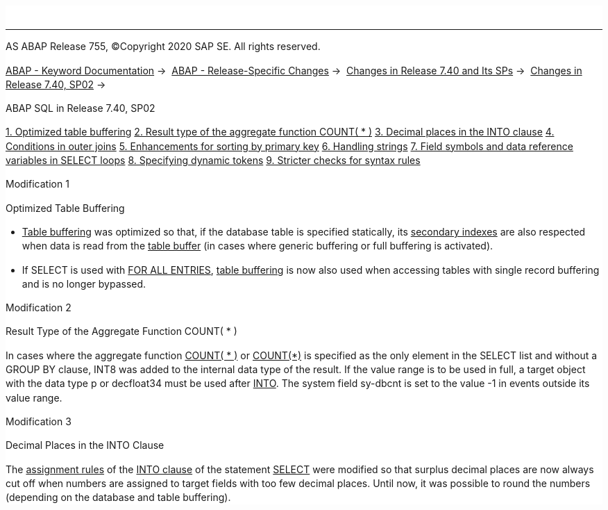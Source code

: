   

* * *

AS ABAP Release 755, ©Copyright 2020 SAP SE. All rights reserved.

[ABAP - Keyword Documentation](https://help.sap.com/doc/abapdocu_755_index_htm/7.55/en-US/abenabap.htm) →  [ABAP - Release-Specific Changes](https://help.sap.com/doc/abapdocu_755_index_htm/7.55/en-US/abennews.htm) →  [Changes in Release 7.40 and Its SPs](https://help.sap.com/doc/abapdocu_755_index_htm/7.55/en-US/abennews-740.htm) →  [Changes in Release 7.40, SP02](https://help.sap.com/doc/abapdocu_755_index_htm/7.55/en-US/abennews-740_sp02.htm) → 

ABAP SQL in Release 7.40, SP02

[1\. Optimized table buffering](#!ABAP_MODIFICATION_1@1@)
[2\. Result type of the aggregate function COUNT( \* )](#!ABAP_MODIFICATION_2@2@)
[3\. Decimal places in the INTO clause](#!ABAP_MODIFICATION_3@3@)
[4\. Conditions in outer joins](#!ABAP_MODIFICATION_4@4@)
[5\. Enhancements for sorting by primary key](#!ABAP_MODIFICATION_5@5@)
[6\. Handling strings](#!ABAP_MODIFICATION_6@6@)
[7\. Field symbols and data reference variables in SELECT loops](#!ABAP_MODIFICATION_7@7@)
[8\. Specifying dynamic tokens](#!ABAP_MODIFICATION_8@8@)
[9\. Stricter checks for syntax rules](#!ABAP_MODIFICATION_9@9@)

Modification 1

Optimized Table Buffering

-   [Table buffering](https://help.sap.com/doc/abapdocu_755_index_htm/7.55/en-US/abentable_buffering_glosry.htm "Glossary Entry") was optimized so that, if the database table is specified statically, its [secondary indexes](https://help.sap.com/doc/abapdocu_755_index_htm/7.55/en-US/abensecondary_index_glosry.htm "Glossary Entry") are also respected when data is read from the [table buffer](https://help.sap.com/doc/abapdocu_755_index_htm/7.55/en-US/abentable_buffer_glosry.htm "Glossary Entry") (in cases where generic buffering or full buffering is activated).

-   If SELECT is used with [FOR ALL ENTRIES](https://help.sap.com/doc/abapdocu_755_index_htm/7.55/en-US/abenwhere_all_entries.htm), [table buffering](https://help.sap.com/doc/abapdocu_755_index_htm/7.55/en-US/abensap_puffering.htm) is now also used when accessing tables with single record buffering and is no longer bypassed.
    

Modification 2

Result Type of the Aggregate Function COUNT( \* )

In cases where the aggregate function [COUNT( \* )](https://help.sap.com/doc/abapdocu_755_index_htm/7.55/en-US/abapselect_aggregate.htm) or [COUNT(\*)](https://help.sap.com/doc/abapdocu_755_index_htm/7.55/en-US/abapselect_aggregate.htm) is specified as the only element in the SELECT list and without a GROUP BY clause, INT8 was added to the internal data type of the result. If the value range is to be used in full, a target object with the data type p or decfloat34 must be used after [INTO](https://help.sap.com/doc/abapdocu_755_index_htm/7.55/en-US/abapinto_clause.htm). The system field sy-dbcnt is set to the value -1 in events outside its value range.

Modification 3

Decimal Places in the INTO Clause

The [assignment rules](https://help.sap.com/doc/abapdocu_755_index_htm/7.55/en-US/abenselect_into_conversion.htm) of the [INTO clause](https://help.sap.com/doc/abapdocu_755_index_htm/7.55/en-US/abapinto_clause.htm) of the statement [SELECT](https://help.sap.com/doc/abapdocu_755_index_htm/7.55/en-US/abapselect.htm) were modified so that surplus decimal places are now always cut off when numbers are assigned to target fields with too few decimal places. Until now, it was possible to round the numbers (depending on the database and table buffering).
